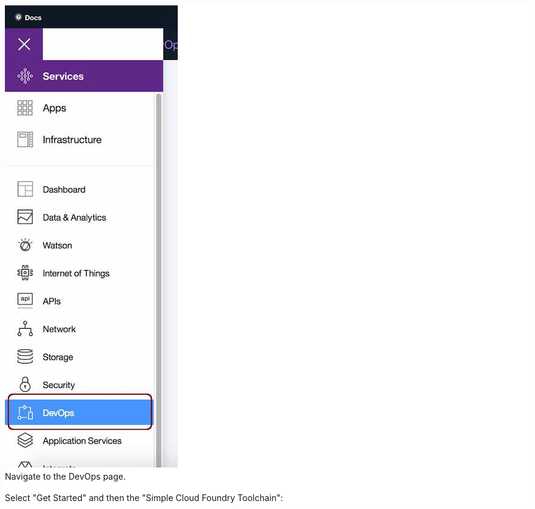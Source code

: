   <img src="/images/blog/React Setup on Bluemix in Less Than 10 Minutes/Navigate to DevOps.jpg" alt="Select DevOps." >
  <figcaption>Navigate to the DevOps page.</figcaption>
</figure>  

Select "Get Started" and then the "Simple Cloud Foundry Toolchain":

<figure>